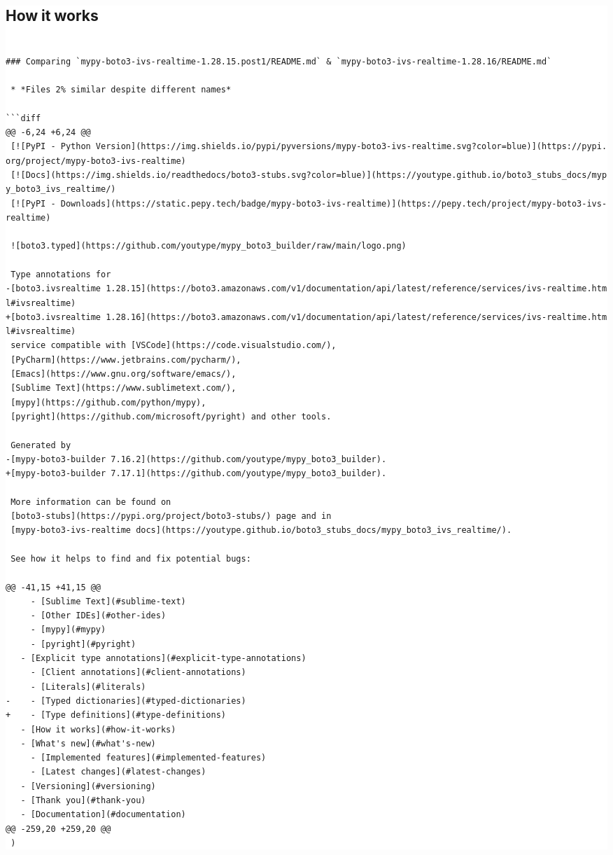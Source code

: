  <a id="how-it-works"></a>
 
 ## How it works
```

### Comparing `mypy-boto3-ivs-realtime-1.28.15.post1/README.md` & `mypy-boto3-ivs-realtime-1.28.16/README.md`

 * *Files 2% similar despite different names*

```diff
@@ -6,24 +6,24 @@
 [![PyPI - Python Version](https://img.shields.io/pypi/pyversions/mypy-boto3-ivs-realtime.svg?color=blue)](https://pypi.org/project/mypy-boto3-ivs-realtime)
 [![Docs](https://img.shields.io/readthedocs/boto3-stubs.svg?color=blue)](https://youtype.github.io/boto3_stubs_docs/mypy_boto3_ivs_realtime/)
 [![PyPI - Downloads](https://static.pepy.tech/badge/mypy-boto3-ivs-realtime)](https://pepy.tech/project/mypy-boto3-ivs-realtime)
 
 ![boto3.typed](https://github.com/youtype/mypy_boto3_builder/raw/main/logo.png)
 
 Type annotations for
-[boto3.ivsrealtime 1.28.15](https://boto3.amazonaws.com/v1/documentation/api/latest/reference/services/ivs-realtime.html#ivsrealtime)
+[boto3.ivsrealtime 1.28.16](https://boto3.amazonaws.com/v1/documentation/api/latest/reference/services/ivs-realtime.html#ivsrealtime)
 service compatible with [VSCode](https://code.visualstudio.com/),
 [PyCharm](https://www.jetbrains.com/pycharm/),
 [Emacs](https://www.gnu.org/software/emacs/),
 [Sublime Text](https://www.sublimetext.com/),
 [mypy](https://github.com/python/mypy),
 [pyright](https://github.com/microsoft/pyright) and other tools.
 
 Generated by
-[mypy-boto3-builder 7.16.2](https://github.com/youtype/mypy_boto3_builder).
+[mypy-boto3-builder 7.17.1](https://github.com/youtype/mypy_boto3_builder).
 
 More information can be found on
 [boto3-stubs](https://pypi.org/project/boto3-stubs/) page and in
 [mypy-boto3-ivs-realtime docs](https://youtype.github.io/boto3_stubs_docs/mypy_boto3_ivs_realtime/).
 
 See how it helps to find and fix potential bugs:
 
@@ -41,15 +41,15 @@
     - [Sublime Text](#sublime-text)
     - [Other IDEs](#other-ides)
     - [mypy](#mypy)
     - [pyright](#pyright)
   - [Explicit type annotations](#explicit-type-annotations)
     - [Client annotations](#client-annotations)
     - [Literals](#literals)
-    - [Typed dictionaries](#typed-dictionaries)
+    - [Type definitions](#type-definitions)
   - [How it works](#how-it-works)
   - [What's new](#what's-new)
     - [Implemented features](#implemented-features)
     - [Latest changes](#latest-changes)
   - [Versioning](#versioning)
   - [Thank you](#thank-you)
   - [Documentation](#documentation)
@@ -259,20 +259,20 @@
 )
```